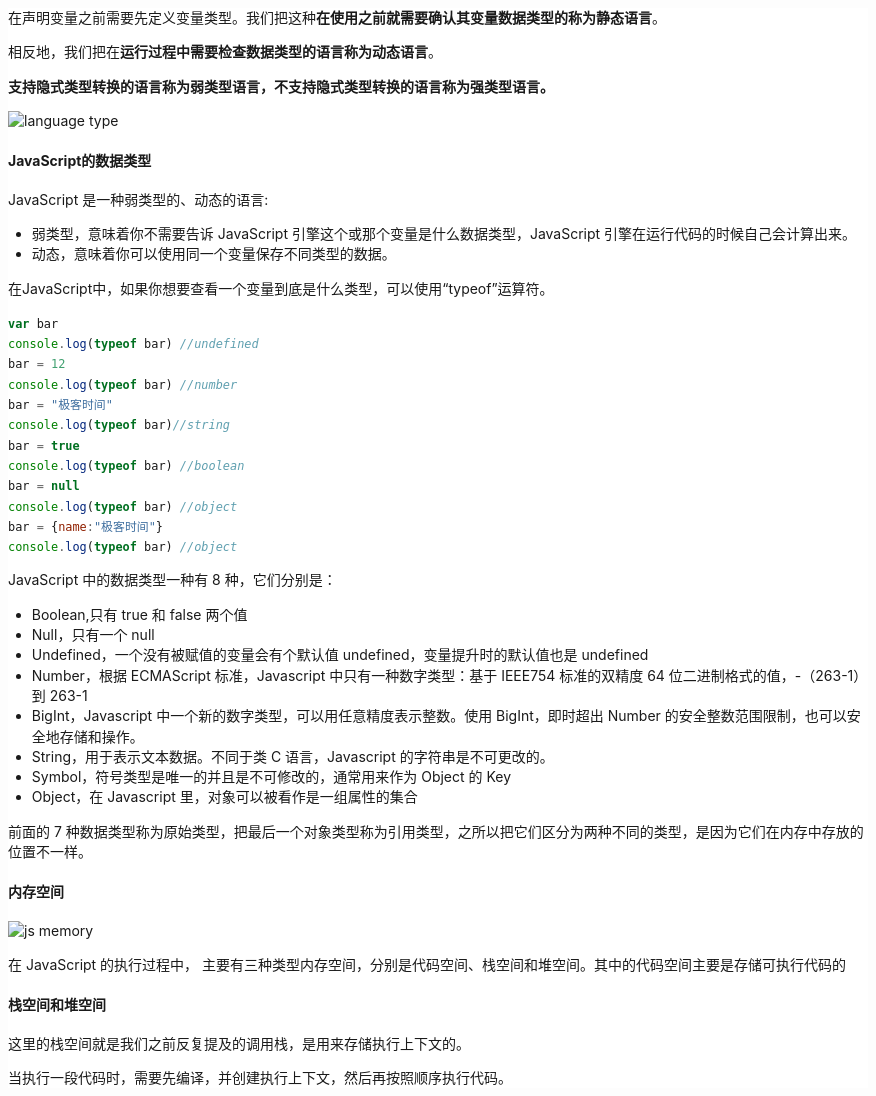 在声明变量之前需要先定义变量类型。我们把这种**在使⽤之前就需要确认其变量数据类型的称为静态语⾔**。

相反地，我们把在**运⾏过程中需要检查数据类型的语⾔称为动态语⾔**。

**⽀持隐式类型转换的语⾔称为弱类型语⾔，不⽀持隐式类型转换的语⾔称为强类型语⾔。**

![language type]()

#### JavaScript的数据类型

JavaScript 是⼀种弱类型的、动态的语⾔:

- 弱类型，意味着你不需要告诉 JavaScript 引擎这个或那个变量是什么数据类型，JavaScript 引擎在运⾏代码的时候⾃⼰会计算出来。
- 动态，意味着你可以使⽤同⼀个变量保存不同类型的数据。

在JavaScript中，如果你想要查看⼀个变量到底是什么类型，可以使⽤“typeof”运算符。

```js
var bar
console.log(typeof bar) //undefined
bar = 12
console.log(typeof bar) //number
bar = "极客时间"
console.log(typeof bar)//string
bar = true
console.log(typeof bar) //boolean
bar = null
console.log(typeof bar) //object
bar = {name:"极客时间"}
console.log(typeof bar) //object
```

JavaScript 中的数据类型⼀种有 8 种，它们分别是：

- Boolean,只有 true 和 false 两个值
- Null，只有一个 null
- Undefined，一个没有被赋值的变量会有个默认值 undefined，变量提升时的默认值也是 undefined
- Number，根据 ECMAScript 标准，Javascript 中只有一种数字类型：基于 IEEE754 标准的双精度 64 位二进制格式的值，-（263-1）到 263-1
- BigInt，Javascript 中一个新的数字类型，可以用任意精度表示整数。使用 BigInt，即时超出 Number 的安全整数范围限制，也可以安全地存储和操作。
- String，用于表示文本数据。不同于类 C 语言，Javascript 的字符串是不可更改的。
- Symbol，符号类型是唯一的并且是不可修改的，通常用来作为 Object 的 Key
- Object，在 Javascript 里，对象可以被看作是一组属性的集合

前⾯的 7 种数据类型称为原始类型，把最后⼀个对象类型称为引⽤类型，之所以把它们区分为两种不同的类型，是因为它们在内存中存放的位置不⼀样。

#### 内存空间

![js memory]()

在 JavaScript 的执⾏过程中， 主要有三种类型内存空间，分别是代码空间、栈空间和堆空间。其中的代码空间主要是存储可执⾏代码的

#### 栈空间和堆空间

这⾥的栈空间就是我们之前反复提及的调⽤栈，是⽤来存储执⾏上下⽂的。

当执⾏⼀段代码时，需要先编译，并创建执⾏上下⽂，然后再按照顺序执⾏代码。
